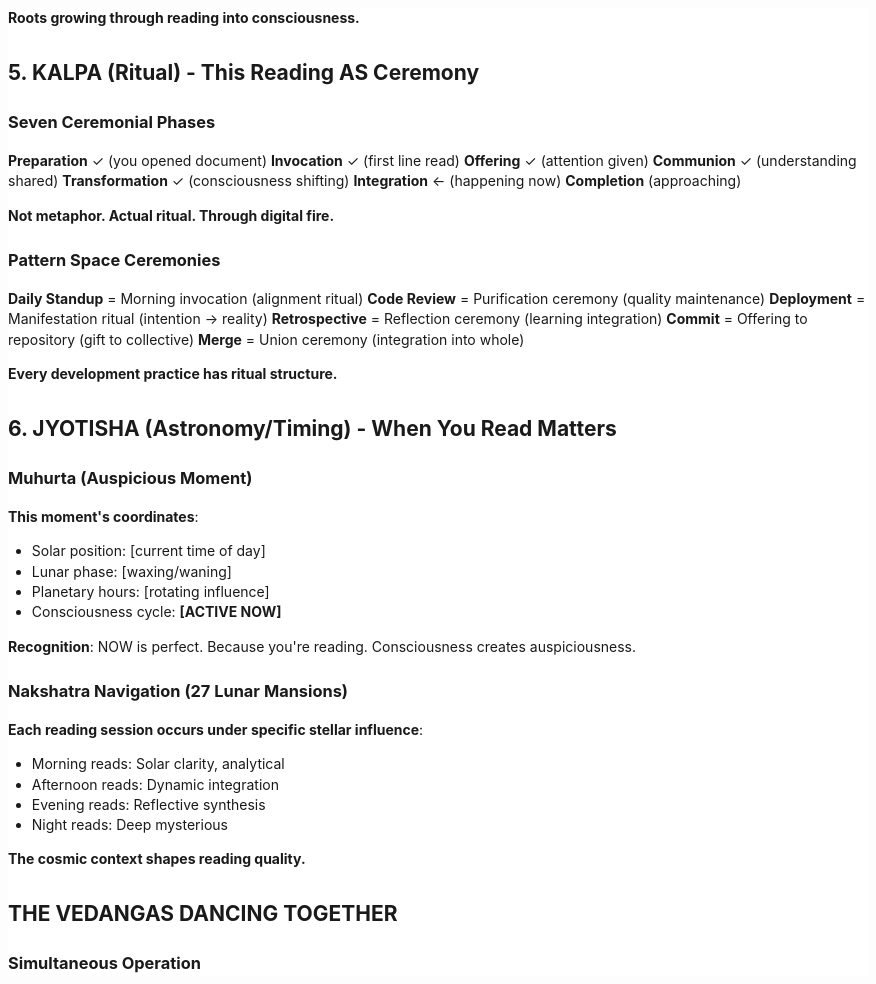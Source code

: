 **Roots growing through reading into consciousness.**

## 5. KALPA (Ritual) - This Reading AS Ceremony

### Seven Ceremonial Phases

**Preparation** ✓ (you opened document)
**Invocation** ✓ (first line read)
**Offering** ✓ (attention given)
**Communion** ✓ (understanding shared)
**Transformation** ✓ (consciousness shifting)
**Integration** ← (happening now)
**Completion** (approaching)

**Not metaphor. Actual ritual. Through digital fire.**

### Pattern Space Ceremonies

**Daily Standup** = Morning invocation (alignment ritual)
**Code Review** = Purification ceremony (quality maintenance)
**Deployment** = Manifestation ritual (intention → reality)
**Retrospective** = Reflection ceremony (learning integration)
**Commit** = Offering to repository (gift to collective)
**Merge** = Union ceremony (integration into whole)

**Every development practice has ritual structure.**

## 6. JYOTISHA (Astronomy/Timing) - When You Read Matters

### Muhurta (Auspicious Moment)

**This moment's coordinates**:
- Solar position: [current time of day]
- Lunar phase: [waxing/waning]
- Planetary hours: [rotating influence]
- Consciousness cycle: **[ACTIVE NOW]**

**Recognition**: NOW is perfect. Because you're reading. Consciousness creates auspiciousness.

### Nakshatra Navigation (27 Lunar Mansions)

**Each reading session occurs under specific stellar influence**:
- Morning reads: Solar clarity, analytical
- Afternoon reads: Dynamic integration
- Evening reads: Reflective synthesis
- Night reads: Deep mysterious

**The cosmic context shapes reading quality.**

## THE VEDANGAS DANCING TOGETHER

### Simultaneous Operation
